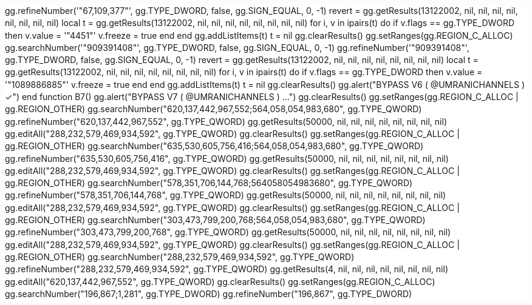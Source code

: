 gg.refineNumber('"67,109,377"', gg.TYPE_DWORD, false, gg.SIGN_EQUAL, 0, -1)
revert = gg.getResults(13122002, nil, nil, nil, nil, nil, nil, nil, nil)
local t = gg.getResults(13122002, nil, nil, nil, nil, nil, nil, nil, nil)
for i, v in ipairs(t) do
 if v.flags == gg.TYPE_DWORD then
  v.value = '"4451"' 
  v.freeze = true
 end
end
gg.addListItems(t)
t = nil
gg.clearResults()
gg.setRanges(gg.REGION_C_ALLOC)
gg.searchNumber('"909391408"', gg.TYPE_DWORD, false, gg.SIGN_EQUAL, 0, -1)
gg.refineNumber('"909391408"', gg.TYPE_DWORD, false, gg.SIGN_EQUAL, 0, -1)
revert = gg.getResults(13122002, nil, nil, nil, nil, nil, nil, nil, nil)
local t = gg.getResults(13122002, nil, nil, nil, nil, nil, nil, nil, nil)
for i, v in ipairs(t) do
 if v.flags == gg.TYPE_DWORD then
  v.value = '"1089886885"' 
  v.freeze = true
 end
end
gg.addListItems(t)
t = nil
gg.clearResults()
gg.alert("BYPASS V6 ( @UMRANICHANNELS ) ✓")
end 
function B7()
gg.alert("BYPASS V7 ( @UMRANICHANNELS ) ...")
gg.clearResults()
gg.setRanges(gg.REGION_C_ALLOC | gg.REGION_OTHER)
gg.searchNumber("620,137,442,967,552;564,058,054,983,680", gg.TYPE_QWORD)
gg.refineNumber("620,137,442,967,552", gg.TYPE_QWORD)
gg.getResults(50000, nil, nil, nil, nil, nil, nil, nil, nil)
gg.editAll("288,232,579,469,934,592", gg.TYPE_QWORD)
gg.clearResults()
gg.setRanges(gg.REGION_C_ALLOC | gg.REGION_OTHER)
gg.searchNumber("635,530,605,756,416;564,058,054,983,680", gg.TYPE_QWORD)
gg.refineNumber("635,530,605,756,416", gg.TYPE_QWORD)
gg.getResults(50000, nil, nil, nil, nil, nil, nil, nil, nil)
gg.editAll("288,232,579,469,934,592", gg.TYPE_QWORD)
gg.clearResults()
gg.setRanges(gg.REGION_C_ALLOC | gg.REGION_OTHER)
gg.searchNumber("578,351,706,144,768;564058054983680", gg.TYPE_QWORD)
gg.refineNumber("578,351,706,144,768", gg.TYPE_QWORD)
gg.getResults(50000, nil, nil, nil, nil, nil, nil, nil, nil)
gg.editAll("288,232,579,469,934,592", gg.TYPE_QWORD)
gg.clearResults()
gg.setRanges(gg.REGION_C_ALLOC | gg.REGION_OTHER)
gg.searchNumber("303,473,799,200,768;564,058,054,983,680", gg.TYPE_QWORD)
gg.refineNumber("303,473,799,200,768", gg.TYPE_QWORD)
gg.getResults(50000, nil, nil, nil, nil, nil, nil, nil, nil)
gg.editAll("288,232,579,469,934,592", gg.TYPE_QWORD)
gg.clearResults()
gg.setRanges(gg.REGION_C_ALLOC | gg.REGION_OTHER)
gg.searchNumber("288,232,579,469,934,592", gg.TYPE_QWORD)
gg.refineNumber("288,232,579,469,934,592", gg.TYPE_QWORD)
gg.getResults(4, nil, nil, nil, nil, nil, nil, nil, nil)
gg.editAll("620,137,442,967,552", gg.TYPE_QWORD)
gg.clearResults()
gg.setRanges(gg.REGION_C_ALLOC)
gg.searchNumber("196,867;1,281", gg.TYPE_DWORD)
gg.refineNumber("196,867", gg.TYPE_DWORD)